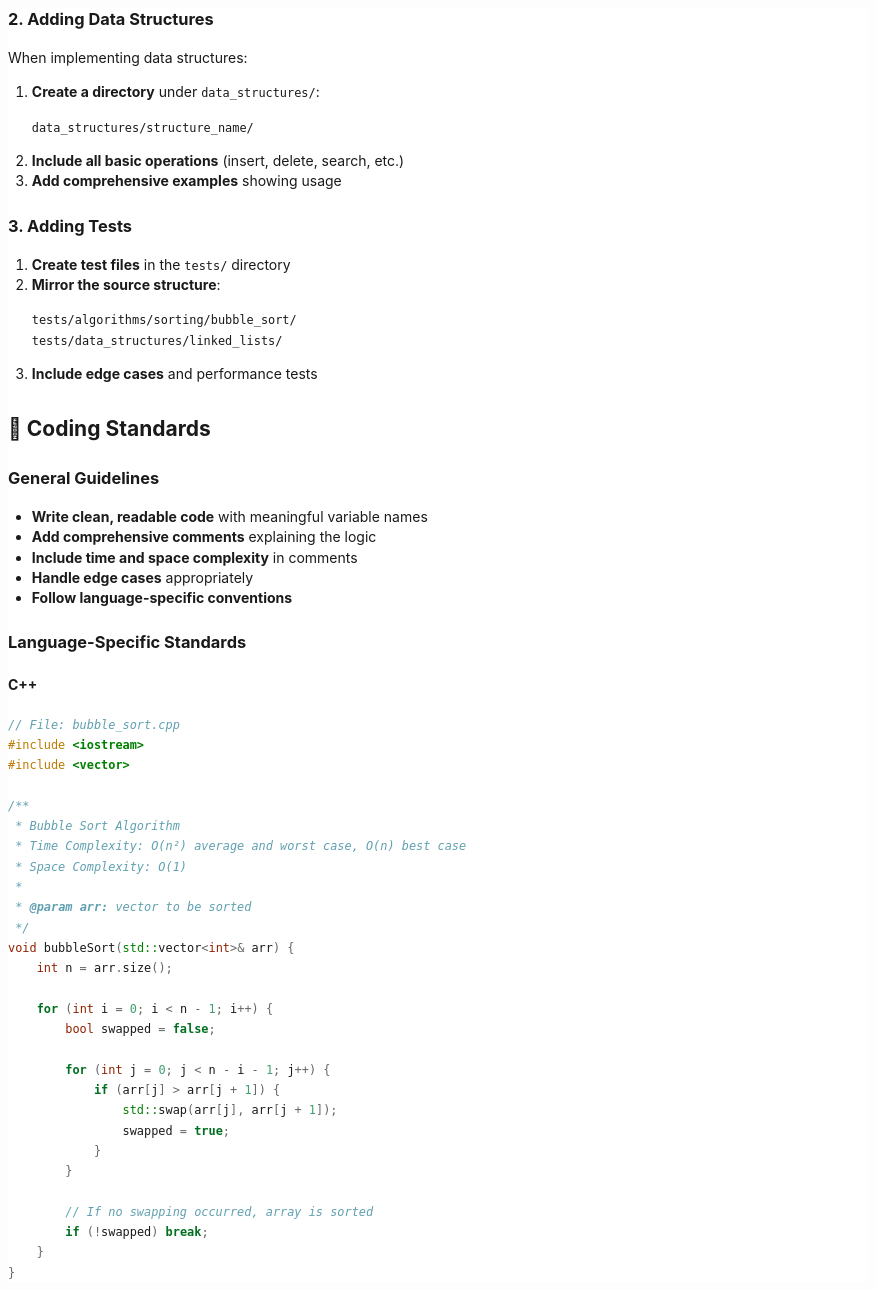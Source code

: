 ### 2. Adding Data Structures

When implementing data structures:

1. **Create a directory** under `data_structures/`:
   ```
   data_structures/structure_name/
   ```
2. **Include all basic operations** (insert, delete, search, etc.)
3. **Add comprehensive examples** showing usage

### 3. Adding Tests

1. **Create test files** in the `tests/` directory
2. **Mirror the source structure**:
   ```
   tests/algorithms/sorting/bubble_sort/
   tests/data_structures/linked_lists/
   ```
3. **Include edge cases** and performance tests

## 📝 Coding Standards

### General Guidelines

- **Write clean, readable code** with meaningful variable names
- **Add comprehensive comments** explaining the logic
- **Include time and space complexity** in comments
- **Handle edge cases** appropriately
- **Follow language-specific conventions**

### Language-Specific Standards

#### C++
```cpp
// File: bubble_sort.cpp
#include <iostream>
#include <vector>

/**
 * Bubble Sort Algorithm
 * Time Complexity: O(n²) average and worst case, O(n) best case
 * Space Complexity: O(1)
 * 
 * @param arr: vector to be sorted
 */
void bubbleSort(std::vector<int>& arr) {
    int n = arr.size();
    
    for (int i = 0; i < n - 1; i++) {
        bool swapped = false;
        
        for (int j = 0; j < n - i - 1; j++) {
            if (arr[j] > arr[j + 1]) {
                std::swap(arr[j], arr[j + 1]);
                swapped = true;
            }
        }
        
        // If no swapping occurred, array is sorted
        if (!swapped) break;
    }
}
```
